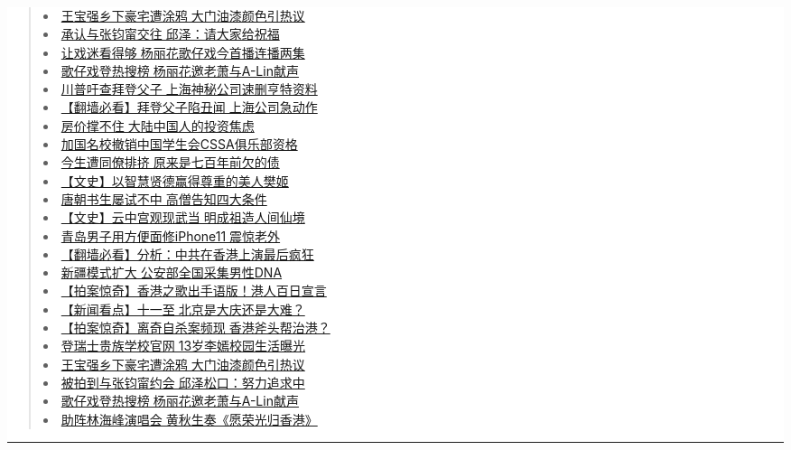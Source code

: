 > <li><a href="http://www.epochtimes.com/gb/19/9/24/n11544375.htm">王宝强乡下豪宅遭涂鸦 大门油漆颜色引热议</a></li>
> <li><a href="http://www.epochtimes.com/gb/19/9/25/n11545153.htm">承认与张钧甯交往 邱泽：请大家给祝福</a></li>
> <li><a href="http://www.epochtimes.com/gb/19/9/24/n11542872.htm">让戏迷看得够 杨丽花歌仔戏今首播连播两集</a></li>
> <li><a href="http://www.epochtimes.com/gb/19/9/25/n11545320.htm">歌仔戏登热搜榜 杨丽花邀老萧与A-Lin献声</a></li>
> <li><a href="http://www.epochtimes.com/gb/19/9/26/n11549060.htm">川普吁查拜登父子 上海神秘公司速删亨特资料</a></li>
> <li><a href="http://www.epochtimes.com/gb/19/9/27/n11549410.htm">【翻墙必看】拜登父子陷丑闻 上海公司急动作</a></li>
> <li><a href="http://www.epochtimes.com/gb/19/9/19/n11531149.htm">房价撑不住 大陆中国人的投资焦虑</a></li>
> <li><a href="http://www.epochtimes.com/gb/19/9/26/n11549097.htm">加国名校撤销中国学生会CSSA俱乐部资格</a></li>
> <li><a href="http://www.epochtimes.com/gb/15/9/3/n4519621.htm">今生遭同僚排挤 原来是七百年前欠的债</a></li>
> <li><a href="http://www.epochtimes.com/gb/19/9/22/n11539138.htm">【文史】以智慧贤德赢得尊重的美人樊姬</a></li>
> <li><a href="http://www.epochtimes.com/gb/19/9/20/n11534314.htm">唐朝书生屡试不中 高僧告知四大条件</a></li>
> <li><a href="http://www.epochtimes.com/gb/16/7/1/n8056353.htm">【文史】云中宫观现武当 明成祖造人间仙境</a></li>
> <li><a href="http://www.epochtimes.com/gb/19/9/25/n11546708.htm">青岛男子用方便面修iPhone11 震惊老外</a></li>
> <li><a href="http://www.epochtimes.com/gb/19/9/25/n11545125.htm">【翻墙必看】分析：中共在香港上演最后疯狂</a></li>
> <li><a href="http://www.epochtimes.com/gb/19/9/25/n11546501.htm">新疆模式扩大 公安部全国采集男性DNA</a></li>
> <li><a href="http://www.epochtimes.com/gb/19/9/26/n11547040.htm">【拍案惊奇】香港之歌出手语版！港人百日宣言</a></li>
> <li><a href="http://www.epochtimes.com/gb/19/9/26/n11548856.htm">【新闻看点】十一至 北京是大庆还是大难？</a></li>
> <li><a href="http://www.epochtimes.com/gb/19/9/25/n11544688.htm">【拍案惊奇】离奇自杀案频现 香港斧头帮治港？</a></li>
> <li><a href="http://www.epochtimes.com/gb/19/9/24/n11544222.htm">登瑞士贵族学校官网 13岁李嫣校园生活曝光</a></li>
> <li><a href="http://www.epochtimes.com/gb/19/9/24/n11544375.htm">王宝强乡下豪宅遭涂鸦 大门油漆颜色引热议</a></li>
> <li><a href="http://www.epochtimes.com/gb/19/9/25/n11545153.htm">被拍到与张钧甯约会 邱泽松口：努力追求中</a></li>
> <li><a href="http://www.epochtimes.com/gb/19/9/25/n11545320.htm">歌仔戏登热搜榜 杨丽花邀老萧与A-Lin献声</a></li>
> <li><a href="http://www.epochtimes.com/gb/19/9/23/n11541692.htm">助阵林海峰演唱会 黄秋生奏《愿荣光归香港》</a></li>
<hr>
